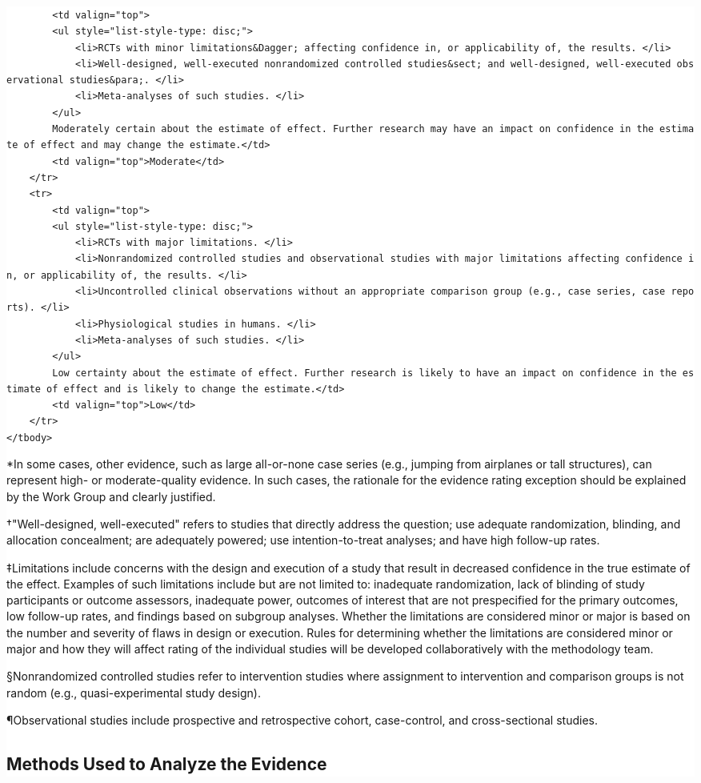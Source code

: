             <td valign="top">
            <ul style="list-style-type: disc;">
                <li>RCTs with minor limitations&Dagger; affecting confidence in, or applicability of, the results. </li>
                <li>Well-designed, well-executed nonrandomized controlled studies&sect; and well-designed, well-executed observational studies&para;. </li>
                <li>Meta-analyses of such studies. </li>
            </ul>
            Moderately certain about the estimate of effect. Further research may have an impact on confidence in the estimate of effect and may change the estimate.</td>
            <td valign="top">Moderate</td>
        </tr>
        <tr>
            <td valign="top">
            <ul style="list-style-type: disc;">
                <li>RCTs with major limitations. </li>
                <li>Nonrandomized controlled studies and observational studies with major limitations affecting confidence in, or applicability of, the results. </li>
                <li>Uncontrolled clinical observations without an appropriate comparison group (e.g., case series, case reports). </li>
                <li>Physiological studies in humans. </li>
                <li>Meta-analyses of such studies. </li>
            </ul>
            Low certainty about the estimate of effect. Further research is likely to have an impact on confidence in the estimate of effect and is likely to change the estimate.</td>
            <td valign="top">Low</td>
        </tr>
    </tbody>
</table>
<p class="Note">*In some cases, other evidence, such as large all-or-none case series (e.g., jumping from airplanes or tall structures), can represent high- or moderate-quality evidence. In such cases, the rationale for the evidence rating exception should be explained by the Work Group and clearly justified.</p>
<p class="Note">&dagger;"Well-designed, well-executed" refers to studies that directly address the question; use adequate randomization, blinding, and allocation concealment; are adequately powered; use intention-to-treat analyses; and have high follow-up rates.</p>
<p class="Note">&Dagger;Limitations include concerns with the design and execution of a study that result in decreased confidence in the true estimate of the effect. Examples of such limitations include but are not limited to: inadequate randomization, lack of blinding of study participants or outcome assessors, inadequate power, outcomes of interest that are not prespecified for the primary outcomes, low follow-up rates, and findings based on subgroup analyses. Whether the limitations are considered minor or major is based on the number and severity of flaws in design or execution. Rules for determining whether the limitations are considered minor or major and how they will affect rating of the individual studies will be developed collaboratively with the methodology team.</p>
<p class="Note">&sect;Nonrandomized controlled studies refer to intervention studies where assignment to intervention and comparison groups is not random (e.g., quasi-experimental study design).</p>
<p class="Note">&para;Observational studies include prospective and retrospective cohort, case-control, and cross-sectional studies.</p></div>

## Methods Used to Analyze the Evidence
